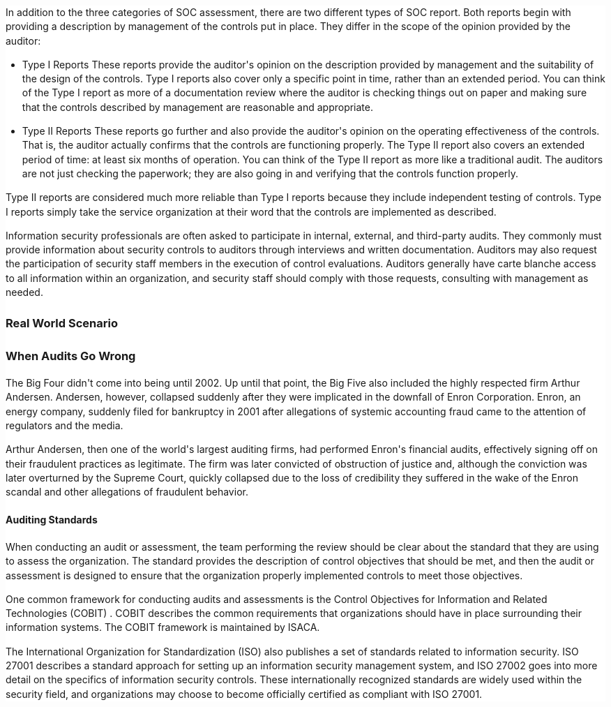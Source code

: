 In addition to the three categories of SOC assessment, there are two different types of SOC report. Both reports begin with providing a description by management of the controls put in place. They differ in the scope of the opinion provided by the auditor:

- Type I Reports These reports provide the auditor's opinion on the description provided by management and the suitability of the design of the controls. Type I reports also cover only a specific point in time, rather than an extended period. You can think of the Type I report as more of a documentation review where the auditor is checking things out on paper and making sure that the controls described by management are reasonable and appropriate.

- Type II Reports These reports go further and also provide the auditor's opinion on the operating effectiveness of the controls. That is, the auditor actually confirms that the controls are functioning properly. The Type II report also covers an extended period of time: at least six months of operation. You can think of the Type II report as more like a traditional audit. The auditors are not just checking the paperwork; they are also going in and verifying that the controls function properly.

Type II reports are considered much more reliable than Type I reports because they include independent testing of controls. Type I reports simply take the service organization at their word that the controls are implemented as described.

Information security professionals are often asked to participate in internal, external, and third-party audits. They commonly must provide information about security controls to auditors through interviews and written documentation. Auditors may also request the participation of security staff members in the execution of control evaluations. Auditors generally have carte blanche access to all information within an organization, and security staff should comply with those requests, consulting with management as needed.

### Real World Scenario

### When Audits Go Wrong

The Big Four didn't come into being until 2002. Up until that point, the Big Five also included the highly respected firm Arthur Andersen. Andersen, however, collapsed suddenly after they were implicated in the downfall of Enron Corporation. Enron, an energy company, suddenly filed for bankruptcy in 2001 after allegations of systemic accounting fraud came to the attention of regulators and the media.

Arthur Andersen, then one of the world's largest auditing firms, had performed Enron's financial audits, effectively signing off on their fraudulent practices as legitimate. The firm was later convicted of obstruction of justice and, although the conviction was later overturned by the Supreme Court, quickly collapsed due to the loss of credibility they suffered in the wake of the Enron scandal and other allegations of fraudulent behavior.

#### Auditing Standards

When conducting an audit or assessment, the team performing the review should be clear about the standard that they are using to assess the organization. The standard provides the description of control objectives that should be met, and then the audit or assessment is designed to ensure that the organization properly implemented controls to meet those objectives.

One common framework for conducting audits and assessments is the Control Objectives for Information and Related Technologies (COBIT) . COBIT describes the common requirements that organizations should have in place surrounding their information systems. The COBIT framework is maintained by ISACA.

The International Organization for Standardization (ISO) also publishes a set of standards related to information security. ISO 27001 describes a standard approach for setting up an information security management system, and ISO 27002 goes into more detail on the specifics of information security controls. These internationally recognized standards are widely used within the security field, and organizations may choose to become officially certified as compliant with ISO 27001.
